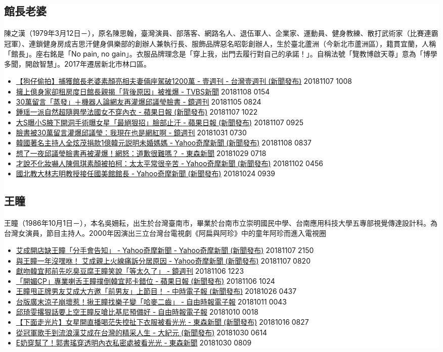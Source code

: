 ## 館長老婆

陳之漢（1979年3月12日－），原名陳思翰，臺灣演員、部落客、網路名人、退伍軍人、企業家、運動員、健身教練、散打武術家（比賽連霸冠軍）、連鎖健身房成吉思汗健身俱樂部的創辦人兼執行長、服飾品牌惡名昭彰創辦人，生於臺北蘆洲（今新北市蘆洲區），籍貫宜蘭，人稱「館長」。座右銘是「No pain, no gain」。衣服品牌理念是「穿上我，出門去履行對自己的承諾！」。自稱法號「覽教博啟天尊」意為「博學多聞，開啟智慧」。2017年遷居新北市林口區。
- [【狗仔偷拍】捕獲館長老婆素顏亮相夫妻倆座駕破1200萬 - 壹週刊 - 台灣壹週刊 (新聞發布)](https://www.nextmag.com.tw/realtimenews/news/452222 "【狗仔偷拍】捕獲館長老婆素顏亮相夫妻倆座駕破1200萬 - 壹週刊 - 台灣壹週刊 (新聞發布)") 20181107 1008
- [擁上億身家卻租房度日館長親揭「背後原因」被推爆 - TVBS新聞](https://news.tvbs.com.tw/entertainment/1025090 "擁上億身家卻租房度日館長親揭「背後原因」被推爆 - TVBS新聞") 20181108 0154
- [30萬留言「蒸發」＋機器人論網友再灌爆邱議瑩臉書 - 鏡週刊](https://www.mirrormedia.mg/story/20181105edi011 "30萬留言「蒸發」＋機器人論網友再灌爆邱議瑩臉書 - 鏡週刊") 20181105 0824
- [鍾瑶一派自然超隨興學法國女不穿內衣 - 蘋果日報 (新聞發布)](https://tw.appledaily.com/new/realtime/20181107/1462007/ "鍾瑶一派自然超隨興學法國女不穿內衣 - 蘋果日報 (新聞發布)") 20181107 1022
- [大S曝小S腋下開洞手術曝女星「最絕狠招」臉部止汗 - 蘋果日報 (新聞發布)](https://tw.appledaily.com/new/realtime/20181107/1462016/ "大S曝小S腋下開洞手術曝女星「最絕狠招」臉部止汗 - 蘋果日報 (新聞發布)") 20181107 0925
- [臉書被30萬留言灌爆邱議瑩：我現在也是網紅啊 - 鏡週刊](https://www.mirrormedia.mg/story/20181031edi011/ "臉書被30萬留言灌爆邱議瑩：我現在也是網紅啊 - 鏡週刊") 20181031 0730
- [韓國著名主持人全炫茂捐款1億韓元説明未婚媽媽 - Yahoo奇摩新聞 (新聞發布)](https://tw.news.yahoo.com/%E9%9F%93%E5%9C%8B%E8%91%97%E5%90%8D%E4%B8%BB%E6%8C%81%E4%BA%BA%E5%85%A8%E7%82%AB%E8%8C%82%E6%8D%90%E6%AC%BE1%E5%84%84%E9%9F%93%E5%85%83%E8%AA%AC%E6%98%8E%E6%9C%AA%E5%A9%9A%E5%AA%BD%E5%AA%BD-081209776.html "韓國著名主持人全炫茂捐款1億韓元説明未婚媽媽 - Yahoo奇摩新聞 (新聞發布)") 20181108 0837
- [想了一夜邱議瑩臉書再被灌爆！網怒：道歉很難嗎？ - 東森新聞](https://news.ebc.net.tw/News/Article/136379 "想了一夜邱議瑩臉書再被灌爆！網怒：道歉很難嗎？ - 東森新聞") 20181029 0718
- [才說不化妝嚇人陳佩琪素顏被拍柯：太太平常很辛苦 - Yahoo奇摩新聞 (新聞發布)](https://tw.news.yahoo.com/%E6%89%8D%E8%AA%AA%E4%B8%8D%E5%8C%96%E5%A6%9D%E5%9A%87%E4%BA%BA-%E9%99%B3%E4%BD%A9%E7%90%AA%E7%B4%A0%E9%A1%8F%E8%A2%AB%E6%8B%8D-%E6%9F%AF-%E5%A4%AA%E5%A4%AA%E5%B9%B3%E5%B8%B8%E5%BE%88%E8%BE%9B%E8%8B%A6-042644733.html "才說不化妝嚇人陳佩琪素顏被拍柯：太太平常很辛苦 - Yahoo奇摩新聞 (新聞發布)") 20181102 0456
- [國北教大林志明教授接任國美館館長 - Yahoo奇摩新聞 (新聞發布)](https://tw.news.yahoo.com/%E5%9C%8B%E5%8C%97%E6%95%99%E5%A4%A7%E6%9E%97%E5%BF%97%E6%98%8E%E6%95%99%E6%8E%88%E6%8E%A5%E4%BB%BB%E5%9C%8B%E7%BE%8E%E9%A4%A8%E9%A4%A8%E9%95%B7-091800197.html "國北教大林志明教授接任國美館館長 - Yahoo奇摩新聞 (新聞發布)") 20181024 0939

## 王瞳

王瞳（1986年10月1日－），本名吳姍耘，出生於台灣臺南市，畢業於台南市立崇明國民中學、台南應用科技大學五專部視覺傳達設計科。為台灣女演員，節目主持人。2000年因演出三立台灣台電視劇《阿扁與阿珍》中的童年阿珍而進入電視圈


- [艾成開店缺王瞳「分手會告知」 - Yahoo奇摩新聞 - Yahoo奇摩新聞 (新聞發布)](https://tw.news.yahoo.com/%E8%89%BE%E6%88%90%E9%96%8B%E5%BA%97%E7%BC%BA%E7%8E%8B%E7%9E%B3-%E5%88%86%E6%89%8B%E6%9C%83%E5%91%8A%E7%9F%A5-215010951.html "艾成開店缺王瞳「分手會告知」 - Yahoo奇摩新聞 - Yahoo奇摩新聞 (新聞發布)") 20181107 2150
- [與王瞳一年沒嘿咻！ 艾成親上火線痛訴分居原因 - Yahoo奇摩新聞 (新聞發布)](https://tw.news.yahoo.com/%E8%88%87%E7%8E%8B%E7%9E%B3-%E5%B9%B4%E6%B2%92%E5%98%BF%E5%92%BB-%E8%89%BE%E6%88%90%E8%A6%AA%E4%B8%8A%E7%81%AB%E7%B7%9A%E7%97%9B%E8%A8%B4%E5%88%86%E5%B1%85%E5%8E%9F%E5%9B%A0-074600778.html "與王瞳一年沒嘿咻！ 艾成親上火線痛訴分居原因 - Yahoo奇摩新聞 (新聞發布)") 20181107 0820
- [獻吻韓宜邦前先吃臭豆腐王瞳笑說「等太久了」 - 鏡週刊](https://www.mirrormedia.mg/story/20181106ent029 "獻吻韓宜邦前先吃臭豆腐王瞳笑說「等太久了」 - 鏡週刊") 20181106 1223
- [「開媚CP」專業喇舌王瞳撲倒韓宜邦卡錯位 - 蘋果日報 (新聞發布)](https://tw.entertainment.appledaily.com/realtime/20181106/1461440 "「開媚CP」專業喇舌王瞳撲倒韓宜邦卡錯位 - 蘋果日報 (新聞發布)") 20181106 1024
- [王瞳甩正牌男友艾成大方邀「前男友」上節目！ - 中時電子報 (新聞發布)](https://www.chinatimes.com/realtimenews/20181026002114-260404 "王瞳甩正牌男友艾成大方邀「前男友」上節目！ - 中時電子報 (新聞發布)") 20181026 0437
- [台版廣末涼子崩壞惹！揪王瞳找樂子變「哈麥二齒」 - 自由時報電子報](http://ent.ltn.com.tw/news/breakingnews/2577152 "台版廣末涼子崩壞惹！揪王瞳找樂子變「哈麥二齒」 - 自由時報電子報") 20181011 0043
- [邱琦雯撂狠話要上空王瞳反嗆比基尼預備好 - 自由時報電子報](http://ent.ltn.com.tw/news/breakingnews/2576242 "邱琦雯撂狠話要上空王瞳反嗆比基尼預備好 - 自由時報電子報") 20181010 0018
- [【下面走光片】女星開直播喝茫失控扯下衣服被看光光 - 東森新聞 (新聞發布)](https://news.ebc.net.tw/News/Article/134692 "【下面走光片】女星開直播喝茫失控扯下衣服被看光光 - 東森新聞 (新聞發布)") 20181016 0827
- [從冠軍歌手到流浪漢艾成在台灣的精采人生 - 大紀元 (新聞發布)](http://www.epochtimes.com/b5/18/10/30/n10817482.htm "從冠軍歌手到流浪漢艾成在台灣的精采人生 - 大紀元 (新聞發布)") 20181030 0614
- [E奶穿幫了！郭書瑤穿透明內衣私密處被看光光 - 東森新聞](https://news.ebc.net.tw/News/Article/136609 "E奶穿幫了！郭書瑤穿透明內衣私密處被看光光 - 東森新聞") 20181030 0809
